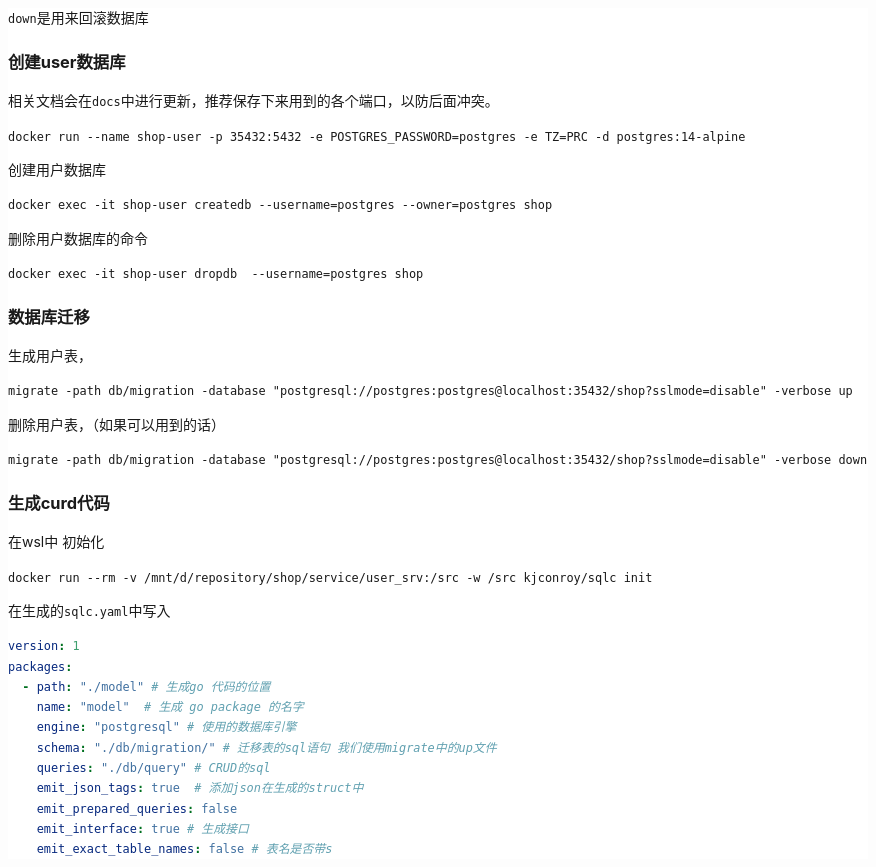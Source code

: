 `down`是用来回滚数据库

### 创建user数据库

相关文档会在`docs`中进行更新，推荐保存下来用到的各个端口，以防后面冲突。

```shell
docker run --name shop-user -p 35432:5432 -e POSTGRES_PASSWORD=postgres -e TZ=PRC -d postgres:14-alpine
```

创建用户数据库

```shell
docker exec -it shop-user createdb --username=postgres --owner=postgres shop
```

删除用户数据库的命令

```shell
docker exec -it shop-user dropdb  --username=postgres shop
```

### 数据库迁移

生成用户表，

```shell
migrate -path db/migration -database "postgresql://postgres:postgres@localhost:35432/shop?sslmode=disable" -verbose up
```

删除用户表，（如果可以用到的话）

```shell
migrate -path db/migration -database "postgresql://postgres:postgres@localhost:35432/shop?sslmode=disable" -verbose down
```

### 生成curd代码

在wsl中 初始化

```shell
docker run --rm -v /mnt/d/repository/shop/service/user_srv:/src -w /src kjconroy/sqlc init
```

在生成的`sqlc.yaml`中写入

```yaml
version: 1
packages:
  - path: "./model" # 生成go 代码的位置
    name: "model"  # 生成 go package 的名字
    engine: "postgresql" # 使用的数据库引擎
    schema: "./db/migration/" # 迁移表的sql语句 我们使用migrate中的up文件
    queries: "./db/query" # CRUD的sql
    emit_json_tags: true  # 添加json在生成的struct中
    emit_prepared_queries: false
    emit_interface: true # 生成接口
    emit_exact_table_names: false # 表名是否带s
```
